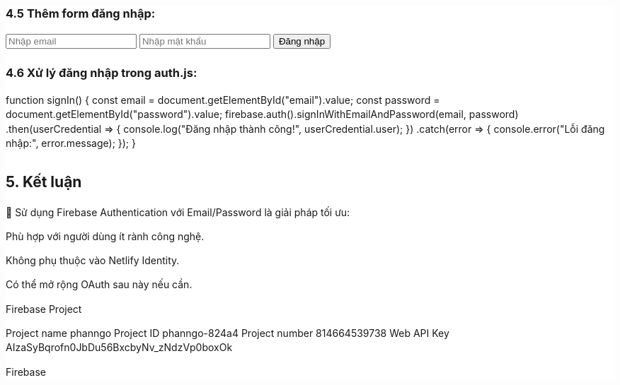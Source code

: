 ### 4.5 Thêm form đăng nhập:

<input type="email" id="email" placeholder="Nhập email">
<input type="password" id="password" placeholder="Nhập mật khẩu">
<button onclick="signIn()">Đăng nhập</button>

### 4.6 Xử lý đăng nhập trong auth.js:

function signIn() {
const email = document.getElementById("email").value;
const password = document.getElementById("password").value;
firebase.auth().signInWithEmailAndPassword(email, password)
.then(userCredential => {
console.log("Đăng nhập thành công!", userCredential.user);
})
.catch(error => {
console.error("Lỗi đăng nhập:", error.message);
});
}

## 5. Kết luận

🚀 Sử dụng Firebase Authentication với Email/Password là giải pháp tối ưu:

Phù hợp với người dùng ít rành công nghệ.

Không phụ thuộc vào Netlify Identity.

Có thể mở rộng OAuth sau này nếu cần.

Firebase Project

Project name
phanngo
Project ID
phanngo-824a4
Project number
814664539738
Web API Key
AIzaSyBqrofn0JbDu56BxcbyNv_zNdzVp0boxOk

Firebase

<script type="module">
  // Import the functions you need from the SDKs you need
  import { initializeApp } from "https://www.gstatic.com/firebasejs/11.5.0/firebase-app.js";
  import { getAnalytics } from "https://www.gstatic.com/firebasejs/11.5.0/firebase-analytics.js";
  // TODO: Add SDKs for Firebase products that you want to use
  // https://firebase.google.com/docs/web/setup#available-libraries

  // Your web app's Firebase configuration
  // For Firebase JS SDK v7.20.0 and later, measurementId is optional
  const firebaseConfig = {
    apiKey: "AIzaSyBqrofn0JbDu56BxcbyNv_zNdzVp0boxOk",
    authDomain: "phanngo-824a4.firebaseapp.com",
    projectId: "phanngo-824a4",
    storageBucket: "phanngo-824a4.firebasestorage.app",
    messagingSenderId: "814664539738",
    appId: "1:814664539738:web:f62d6e48d04123b7600263",
    measurementId: "G-9KHGY2S4EY"
  };

  // Initialize Firebase
  const app = initializeApp(firebaseConfig);
  const analytics = getAnalytics(app);
</script>
